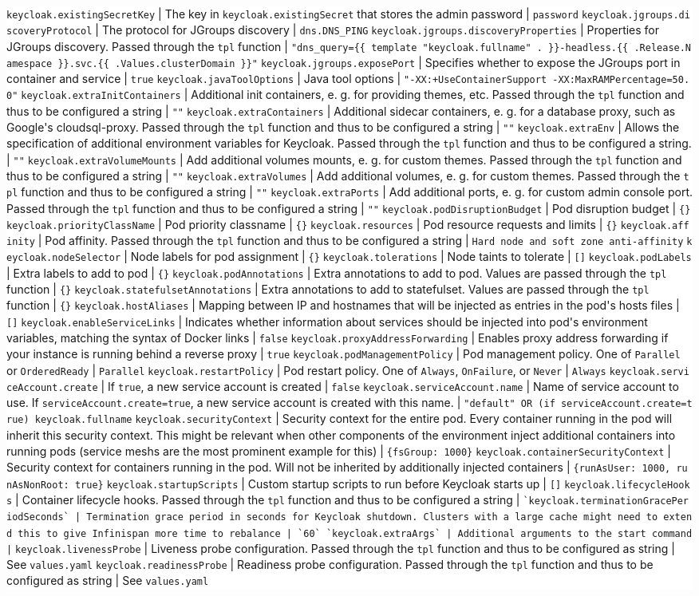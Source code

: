 `keycloak.existingSecretKey` |  The key in `keycloak.existingSecret` that stores the admin password | `password`
`keycloak.jgroups.discoveryProtocol` | The protocol for JGroups discovery | `dns.DNS_PING`
`keycloak.jgroups.discoveryProperties` | Properties for JGroups discovery. Passed through the `tpl` function | `"dns_query={{ template "keycloak.fullname" . }}-headless.{{ .Release.Namespace }}.svc.{{ .Values.clusterDomain }}"`
`keycloak.jgroups.exposePort` | Specifies whether to expose the JGroups port in container and service | `true`
`keycloak.javaToolOptions` | Java tool options | `"-XX:+UseContainerSupport -XX:MaxRAMPercentage=50.0"`
`keycloak.extraInitContainers` | Additional init containers, e. g. for providing themes, etc. Passed through the `tpl` function and thus to be configured a string | `""`
`keycloak.extraContainers` | Additional sidecar containers, e. g. for a database proxy, such as Google's cloudsql-proxy. Passed through the `tpl` function and thus to be configured a string | `""`
`keycloak.extraEnv` | Allows the specification of additional environment variables for Keycloak. Passed through the `tpl` function and thus to be configured a string. | `""`
`keycloak.extraVolumeMounts` | Add additional volumes mounts, e. g. for custom themes. Passed through the `tpl` function and thus to be configured a string | `""`
`keycloak.extraVolumes` | Add additional volumes, e. g. for custom themes. Passed through the `tpl` function and thus to be configured a string | `""`
`keycloak.extraPorts` | Add additional ports, e. g. for custom admin console port. Passed through the `tpl` function and thus to be configured a string | `""`
`keycloak.podDisruptionBudget` | Pod disruption budget | `{}`
`keycloak.priorityClassName` | Pod priority classname | `{}`
`keycloak.resources` | Pod resource requests and limits | `{}`
`keycloak.affinity` | Pod affinity. Passed through the `tpl` function and thus to be configured a string | `Hard node and soft zone anti-affinity`
`keycloak.nodeSelector` | Node labels for pod assignment | `{}`
`keycloak.tolerations` | Node taints to tolerate | `[]`
`keycloak.podLabels` | Extra labels to add to pod | `{}`
`keycloak.podAnnotations` | Extra annotations to add to pod. Values are passed through the `tpl` function | `{}`
`keycloak.statefulsetAnnotations` | Extra annotations to add to statefulset. Values are passed through the `tpl` function | `{}`
`keycloak.hostAliases` | Mapping between IP and hostnames that will be injected as entries in the pod's hosts files | `[]`
`keycloak.enableServiceLinks` | Indicates whether information about services should be injected into pod's environment variables, matching the syntax of Docker links | `false`
`keycloak.proxyAddressForwarding` | Enables proxy address forwarding if your instance is running behind a reverse proxy | `true`
`keycloak.podManagementPolicy` | Pod management policy. One of `Parallel` or `OrderedReady` | `Parallel`
`keycloak.restartPolicy` | Pod restart policy. One of `Always`, `OnFailure`, or `Never` | `Always`
`keycloak.serviceAccount.create` | If `true`, a new service account is created | `false`
`keycloak.serviceAccount.name` | Name of service account to use. If `serviceAccount.create=true`, a new service account is created with this name. | `"default" OR (if serviceAccount.create=true) keycloak.fullname`
`keycloak.securityContext` | Security context for the entire pod. Every container running in the pod will inherit this security context. This might be relevant when other components of the environment inject additional containers into running pods (service meshs are the most prominent example for this) | `{fsGroup: 1000}`
`keycloak.containerSecurityContext` | Security context for containers running in the pod. Will not be inherited by additionally injected containers | `{runAsUser: 1000, runAsNonRoot: true}`
`keycloak.startupScripts` | Custom startup scripts to run before Keycloak starts up | `[]`
`keycloak.lifecycleHooks` | Container lifecycle hooks. Passed through the `tpl` function and thus to be configured a string | ``
`keycloak.terminationGracePeriodSeconds` | Termination grace period in seconds for Keycloak shutdown. Clusters with a large cache might need to extend this to give Infinispan more time to rebalance | `60`
`keycloak.extraArgs` | Additional arguments to the start command | ``
`keycloak.livenessProbe` | Liveness probe configuration. Passed through the `tpl` function and thus to be configured as string | See `values.yaml`
`keycloak.readinessProbe` | Readiness probe configuration. Passed through the `tpl` function and thus to be configured as string | See `values.yaml`